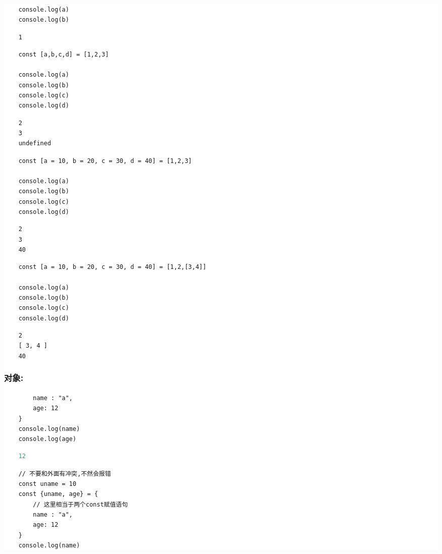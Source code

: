 ```    let a = 1
    console.log(a)
    console.log(b)
```
```    2
    1
```
```    // 同时
    const [a,b,c,d] = [1,2,3]

    console.log(a)
    console.log(b)
    console.log(c)
    console.log(d)
```
```    1
    2
    3
    undefined
```
```    // 为了防止这种情况,可以设置默认值
    const [a = 10, b = 20, c = 30, d = 40] = [1,2,3]

    console.log(a)
    console.log(b)
    console.log(c)
    console.log(d)
```
```    1
    2
    3
    40
```
```    // 支持多维数组
    const [a = 10, b = 20, c = 30, d = 40] = [1,2,[3,4]]

    console.log(a)
    console.log(b)
    console.log(c)
    console.log(d)
```
```    1
    2
    [ 3, 4 ]
    40
```
### 对象:

```    const {name, age} = {
        name : "a",
        age: 12
    }
    console.log(name)
    console.log(age)
```
```    a
    12
```
```    // 属性名必须完全对应,
    // 不要和外面有冲突,不然会报错
    const uname = 10
    const {uname, age} = {
        // 这里相当于两个const赋值语句
        name : "a",
        age: 12
    }
    console.log(name)
```